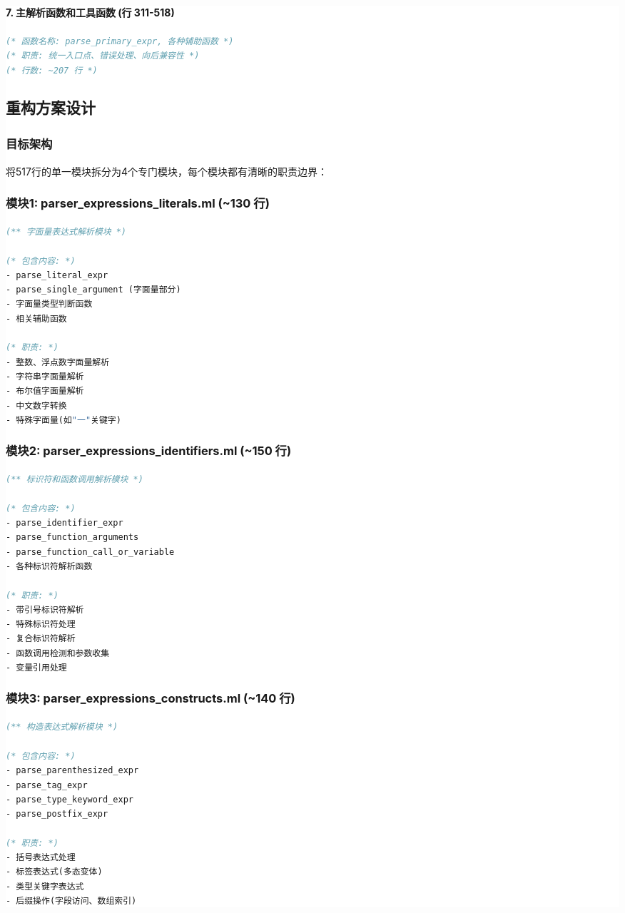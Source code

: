 #### 7. 主解析函数和工具函数 (行 311-518)
```ocaml
(* 函数名称: parse_primary_expr, 各种辅助函数 *)
(* 职责: 统一入口点、错误处理、向后兼容性 *)
(* 行数: ~207 行 *)
```

## 重构方案设计

### 目标架构
将517行的单一模块拆分为4个专门模块，每个模块都有清晰的职责边界：

### 模块1: parser_expressions_literals.ml (~130 行)
```ocaml
(** 字面量表达式解析模块 *)

(* 包含内容: *)
- parse_literal_expr
- parse_single_argument (字面量部分)
- 字面量类型判断函数
- 相关辅助函数

(* 职责: *)
- 整数、浮点数字面量解析
- 字符串字面量解析  
- 布尔值字面量解析
- 中文数字转换
- 特殊字面量(如"一"关键字)
```

### 模块2: parser_expressions_identifiers.ml (~150 行)
```ocaml
(** 标识符和函数调用解析模块 *)

(* 包含内容: *)
- parse_identifier_expr
- parse_function_arguments
- parse_function_call_or_variable
- 各种标识符解析函数

(* 职责: *)
- 带引号标识符解析
- 特殊标识符处理
- 复合标识符解析
- 函数调用检测和参数收集
- 变量引用处理
```

### 模块3: parser_expressions_constructs.ml (~140 行)
```ocaml
(** 构造表达式解析模块 *)

(* 包含内容: *)
- parse_parenthesized_expr
- parse_tag_expr  
- parse_type_keyword_expr
- parse_postfix_expr

(* 职责: *)
- 括号表达式处理
- 标签表达式(多态变体)
- 类型关键字表达式
- 后缀操作(字段访问、数组索引)
```